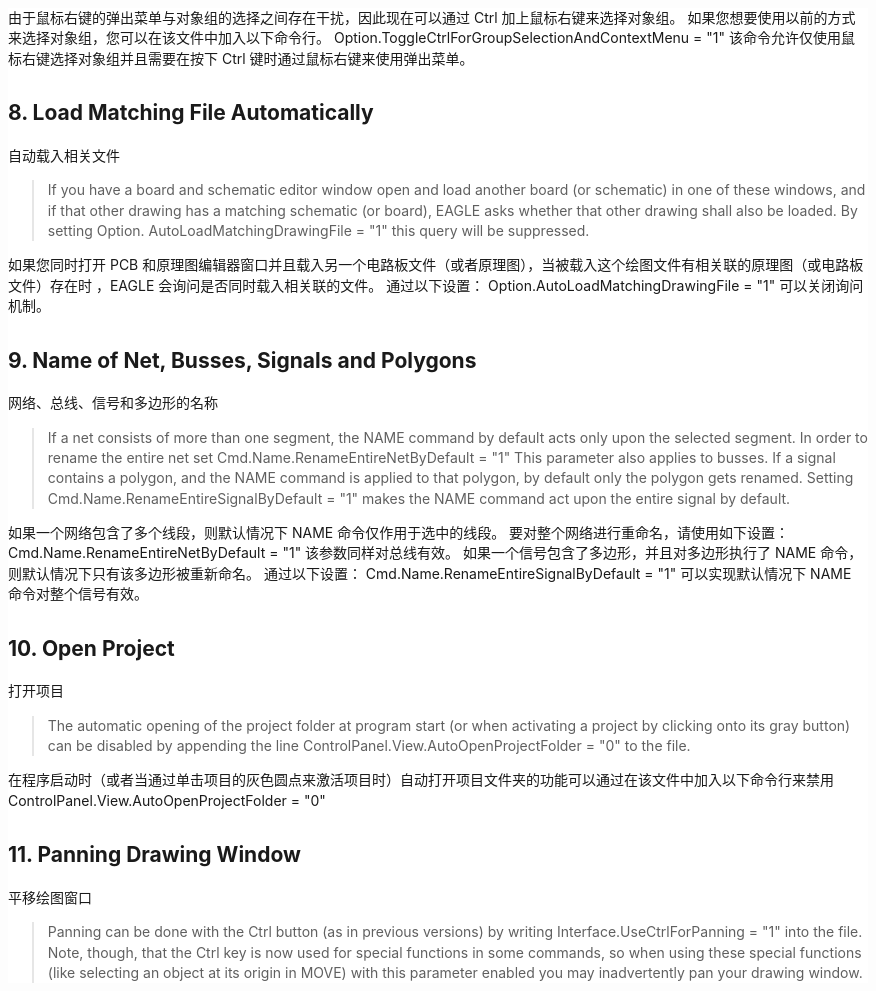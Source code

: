由于鼠标右键的弹出菜单与对象组的选择之间存在干扰，因此现在可以通过 Ctrl 加上鼠标右键来选择对象组。
如果您想要使用以前的方式来选择对象组，您可以在该文件中加入以下命令行。
Option.ToggleCtrlForGroupSelectionAndContextMenu = "1"
该命令允许仅使用鼠标右键选择对象组并且需要在按下 Ctrl 键时通过鼠标右键来使用弹出菜单。

## 8. Load Matching File Automatically
自动载入相关文件
>If you have a board and schematic editor window open and load another board (or schematic) in one of these windows, and if that other drawing has a matching schematic (or board), EAGLE asks whether that other drawing shall also be loaded. By setting Option.
>AutoLoadMatchingDrawingFile = "1"
>this query will be suppressed.

如果您同时打开 PCB 和原理图编辑器窗口并且载入另一个电路板文件（或者原理图），当被载入这个绘图文件有相关联的原理图（或电路板文件）存在时 ，EAGLE 会询问是否同时载入相关联的文件。
通过以下设置：
Option.AutoLoadMatchingDrawingFile = "1"
可以关闭询问机制。

## 9. Name of Net, Busses, Signals and Polygons
网络、总线、信号和多边形的名称
>If a net consists of more than one segment, the NAME command by default acts only upon the selected segment. In order to rename the entire net set
>Cmd.Name.RenameEntireNetByDefault = "1"
>This parameter also applies to busses.
>If a signal contains a polygon, and the NAME command is applied to that polygon, by default only the polygon gets renamed. Setting
>Cmd.Name.RenameEntireSignalByDefault = "1"
>makes the NAME command act upon the entire signal by default.

如果一个网络包含了多个线段，则默认情况下 NAME 命令仅作用于选中的线段。
要对整个网络进行重命名，请使用如下设置：
Cmd.Name.RenameEntireNetByDefault = "1"
该参数同样对总线有效。
如果一个信号包含了多边形，并且对多边形执行了 NAME 命令，则默认情况下只有该多边形被重新命名。
通过以下设置：
Cmd.Name.RenameEntireSignalByDefault = "1"
可以实现默认情况下 NAME 命令对整个信号有效。

## 10. Open Project
打开项目
>The automatic opening of the project folder at program start (or when activating a project by clicking onto its gray button) can be disabled by appending the line
>ControlPanel.View.AutoOpenProjectFolder = "0"
>to the file.

在程序启动时（或者当通过单击项目的灰色圆点来激活项目时）自动打开项目文件夹的功能可以通过在该文件中加入以下命令行来禁用
ControlPanel.View.AutoOpenProjectFolder = "0"


## 11. Panning Drawing Window
平移绘图窗口
>Panning can be done with the Ctrl button (as in previous versions) by writing
>Interface.UseCtrlForPanning = "1"
>into the file. Note, though, that the Ctrl key is now used for special functions in some commands, so when using these special functions (like selecting an object at its origin in MOVE) with this parameter enabled you may inadvertently pan your drawing window.

